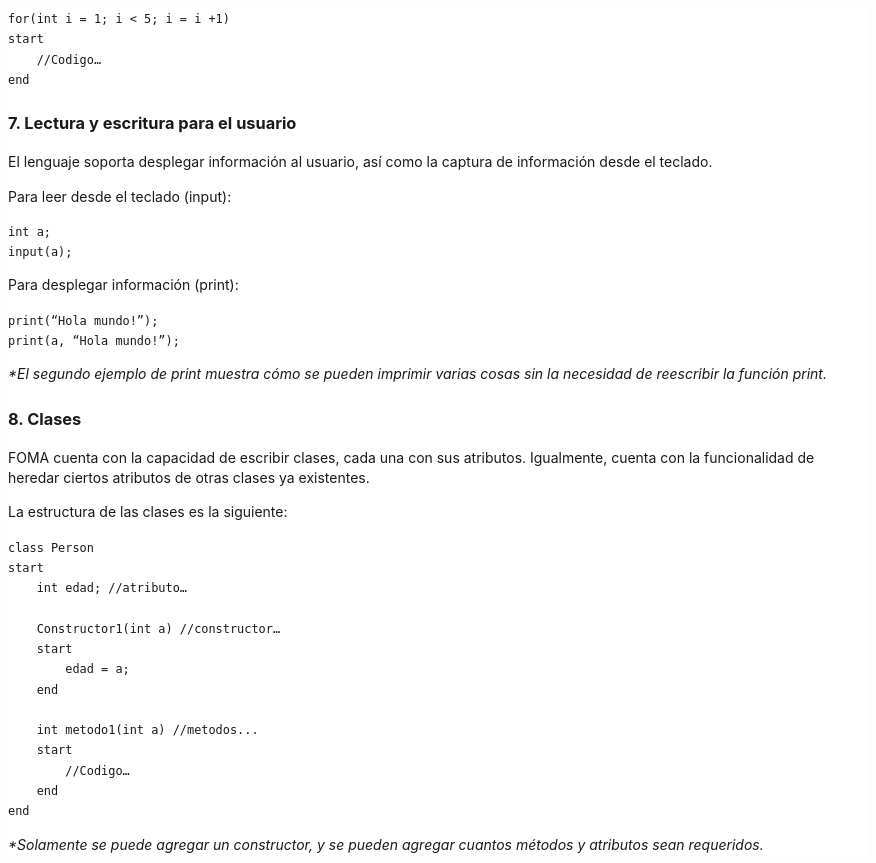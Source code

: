     for(int i = 1; i < 5; i = i +1)    
    start    
	    //Codigo…
    end  

### 7. Lectura y escritura para el usuario



El lenguaje soporta desplegar información al usuario, así como la captura de información desde el teclado.




Para leer desde el teclado (input):



    int a;    
    input(a);



Para desplegar información (print):



    print(“Hola mundo!”);
    print(a, “Hola mundo!”);  



*\*El segundo ejemplo de print muestra cómo se pueden imprimir varias cosas sin la necesidad de reescribir la función print.*



### 8. Clases

FOMA cuenta con la capacidad de escribir clases, cada una con sus atributos. Igualmente, cuenta con la funcionalidad de heredar ciertos atributos de otras clases ya existentes.

La estructura de las clases es la siguiente:



    class Person    
    start    
	    int edad; //atributo…          

	    Constructor1(int a) //constructor…    
	    start    
		    edad = a;    
	    end          

	    int metodo1(int a) //metodos...    
	    start    
		    //Codigo…    
	    end    
    end



*\*Solamente se puede agregar un constructor, y se pueden agregar cuantos métodos y atributos sean requeridos.*

